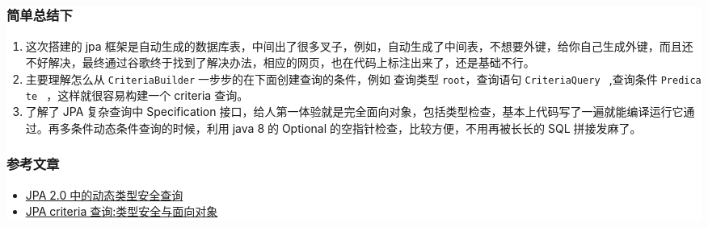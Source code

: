### 简单总结下
1. 这次搭建的 jpa 框架是自动生成的数据库表，中间出了很多叉子，例如，自动生成了中间表，不想要外键，给你自己生成外键，而且还不好解决，最终通过谷歌终于找到了解决办法，相应的网页，也在代码上标注出来了，还是基础不行。
2. 主要理解怎么从 `CriteriaBuilder` 一步步的在下面创建查询的条件，例如 查询类型 `root`，查询语句 `CriteriaQuery ` ,查询条件 `Predicate ` ，这样就很容易构建一个 criteria 查询。
3. 了解了 JPA 复杂查询中 Specification 接口，给人第一体验就是完全面向对象，包括类型检查，基本上代码写了一遍就能编译运行它通过。再多条件动态条件查询的时候，利用 java 8 的 Optional 的空指针检查，比较方便，不用再被长长的 SQL 拼接发麻了。


### 参考文章 
* [JPA 2.0 中的动态类型安全查询](https://www.ibm.com/developerworks/cn/java/j-typesafejpa/)
* [JPA criteria 查询:类型安全与面向对象](https://my.oschina.net/zhaoqian/blog/133500)
